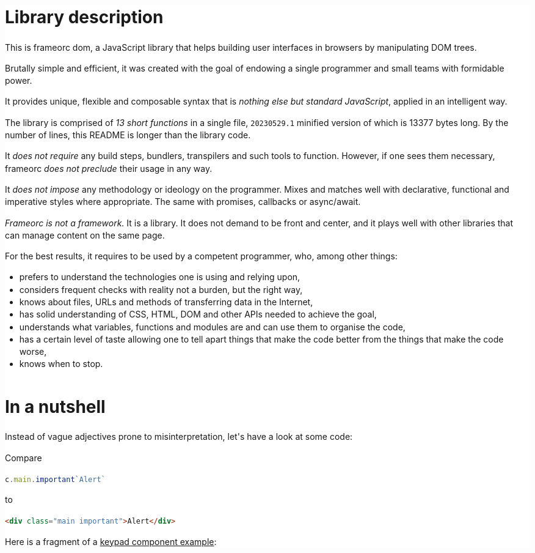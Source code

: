 # Library description

This is frameorc dom, a JavaScript library that helps building user interfaces
in browsers by manipulating DOM trees.

Brutally simple and efficient, it was created with the goal of endowing
a single programmer and small teams with formidable power.

It provides unique, flexible and composable syntax that is *nothing else
but standard JavaScript*, applied in an intelligent way.

The library is comprised of *13 short functions* in a single file,
`20230529.1` minified version of which is 13377 bytes long.
By the number of lines, this README is longer than the library code.

It *does not require* any build steps, bundlers, transpilers and such tools
to function. However, if one sees them necessary, frameorc *does not preclude*
their usage in any way.

It *does not impose* any methodology or ideology on the programmer.  Mixes and
matches well with declarative, functional and imperative styles where
appropriate. The same with promises, callbacks or async/await.

*Frameorc is not a framework.* It is a library. It does not demand to be front
and center, and it plays well with other libraries that can manage content
on the same page.

For the best results, it requires to be used by a competent programmer, who, among
other things:
- prefers to understand the technologies one is using and relying upon,
- considers frequent checks with reality not a burden, but the right way,
- knows about files, URLs and methods of transferring data in the Internet,
- has solid understanding of CSS, HTML, DOM and other APIs needed to achieve the goal,
- understands what variables, functions and modules are and can use them to organise
  the code,
- has a certain level of taste allowing one to tell apart things that make the code better
  from the things that make the code worse,
- knows when to stop.


# In a nutshell

Instead of vague adjectives prone to misinterpretation,
let's have a look at some code:

Compare
```js
c.main.important`Alert`
```
to
```html
<div class="main important">Alert</div>
```

Here is a fragment of a [keypad component example](/examples/keypad.html):
